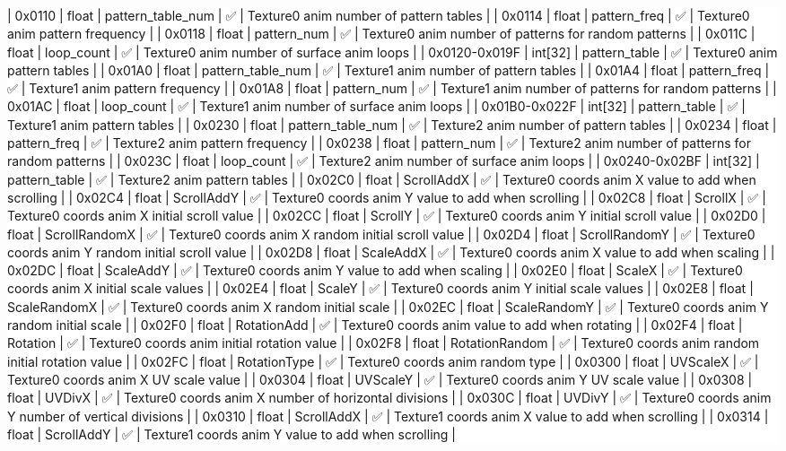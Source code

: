| 0x0110 | float | pattern_table_num | ✅ | Texture0 anim number of pattern tables |
| 0x0114 | float | pattern_freq | ✅ | Texture0 anim pattern frequency |
| 0x0118 | float | pattern_num | ✅ | Texture0 anim number of patterns for random patterns |
| 0x011C | float | loop_count | ✅ | Texture0 anim number of surface anim loops |
| 0x0120-0x019F | int[32] | pattern_table | ✅ | Texture0 anim pattern tables |
| 0x01A0 | float | pattern_table_num | ✅ | Texture1 anim number of pattern tables |
| 0x01A4 | float | pattern_freq | ✅ | Texture1 anim pattern frequency |
| 0x01A8 | float | pattern_num | ✅ | Texture1 anim number of patterns for random patterns |
| 0x01AC | float | loop_count | ✅ | Texture1 anim number of surface anim loops |
| 0x01B0-0x022F | int[32] | pattern_table | ✅ | Texture1 anim pattern tables |
| 0x0230 | float | pattern_table_num | ✅ | Texture2 anim number of pattern tables |
| 0x0234 | float | pattern_freq | ✅ | Texture2 anim pattern frequency |
| 0x0238 | float | pattern_num | ✅ | Texture2 anim number of patterns for random patterns |
| 0x023C | float | loop_count | ✅ | Texture2 anim number of surface anim loops |
| 0x0240-0x02BF | int[32] | pattern_table | ✅ | Texture2 anim pattern tables |
| 0x02C0 | float | ScrollAddX | ✅ | Texture0 coords anim X value to add when scrolling |
| 0x02C4 | float | ScrollAddY | ✅ | Texture0 coords anim Y value to add when scrolling |
| 0x02C8 | float | ScrollX | ✅ | Texture0 coords anim X initial scroll value |
| 0x02CC | float | ScrollY | ✅ | Texture0 coords anim Y initial scroll value |
| 0x02D0 | float | ScrollRandomX | ✅ | Texture0 coords anim X random initial scroll value |
| 0x02D4 | float | ScrollRandomY | ✅ | Texture0 coords anim Y random initial scroll value |
| 0x02D8 | float | ScaleAddX | ✅ | Texture0 coords anim X value to add when scaling |
| 0x02DC | float | ScaleAddY | ✅ | Texture0 coords anim Y value to add when scaling |
| 0x02E0 | float | ScaleX | ✅ | Texture0 coords anim X initial scale values |
| 0x02E4 | float | ScaleY | ✅ | Texture0 coords anim Y initial scale values |
| 0x02E8 | float | ScaleRandomX | ✅ | Texture0 coords anim X random initial scale |
| 0x02EC | float | ScaleRandomY | ✅ | Texture0 coords anim Y random initial scale |
| 0x02F0 | float | RotationAdd | ✅ | Texture0 coords anim value to add when rotating |
| 0x02F4 | float | Rotation | ✅ | Texture0 coords anim initial rotation value |
| 0x02F8 | float | RotationRandom | ✅ | Texture0 coords anim random initial rotation value |
| 0x02FC | float | RotationType | ✅ | Texture0 coords anim random type |
| 0x0300 | float | UVScaleX | ✅ | Texture0 coords anim X UV scale value |
| 0x0304 | float | UVScaleY | ✅ | Texture0 coords anim Y UV scale value |
| 0x0308 | float | UVDivX | ✅ | Texture0 coords anim X number of horizontal divisions |
| 0x030C | float | UVDivY | ✅ | Texture0 coords anim Y number of vertical divisions |
| 0x0310 | float | ScrollAddX | ✅ | Texture1 coords anim X value to add when scrolling |
| 0x0314 | float | ScrollAddY | ✅ | Texture1 coords anim Y value to add when scrolling |